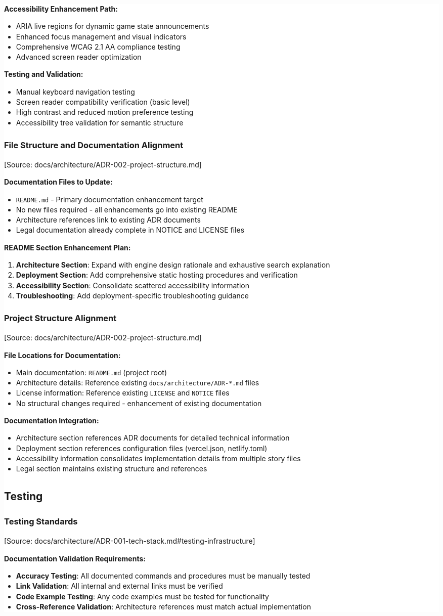 **Accessibility Enhancement Path:**
- ARIA live regions for dynamic game state announcements
- Enhanced focus management and visual indicators
- Comprehensive WCAG 2.1 AA compliance testing
- Advanced screen reader optimization

**Testing and Validation:**
- Manual keyboard navigation testing
- Screen reader compatibility verification (basic level)
- High contrast and reduced motion preference testing
- Accessibility tree validation for semantic structure

### File Structure and Documentation Alignment
[Source: docs/architecture/ADR-002-project-structure.md]

**Documentation Files to Update:**
- `README.md` - Primary documentation enhancement target
- No new files required - all enhancements go into existing README
- Architecture references link to existing ADR documents
- Legal documentation already complete in NOTICE and LICENSE files

**README Section Enhancement Plan:**
1. **Architecture Section**: Expand with engine design rationale and exhaustive search explanation
2. **Deployment Section**: Add comprehensive static hosting procedures and verification
3. **Accessibility Section**: Consolidate scattered accessibility information
4. **Troubleshooting**: Add deployment-specific troubleshooting guidance

### Project Structure Alignment
[Source: docs/architecture/ADR-002-project-structure.md]

**File Locations for Documentation:**
- Main documentation: `README.md` (project root)
- Architecture details: Reference existing `docs/architecture/ADR-*.md` files
- License information: Reference existing `LICENSE` and `NOTICE` files
- No structural changes required - enhancement of existing documentation

**Documentation Integration:**
- Architecture section references ADR documents for detailed technical information
- Deployment section references configuration files (vercel.json, netlify.toml)
- Accessibility information consolidates implementation details from multiple story files
- Legal section maintains existing structure and references

## Testing

### Testing Standards
[Source: docs/architecture/ADR-001-tech-stack.md#testing-infrastructure]

**Documentation Validation Requirements:**
- **Accuracy Testing**: All documented commands and procedures must be manually tested
- **Link Validation**: All internal and external links must be verified
- **Code Example Testing**: Any code examples must be tested for functionality
- **Cross-Reference Validation**: Architecture references must match actual implementation
